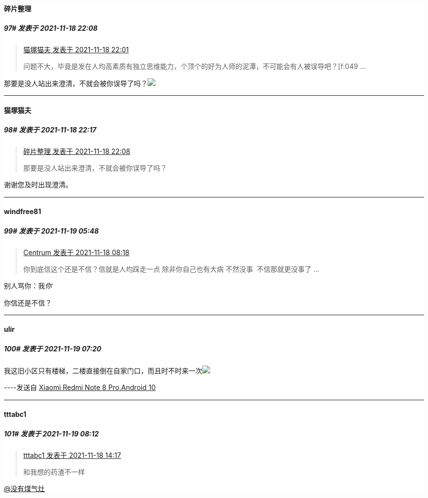 ####  碎片整理  
##### 97#       发表于 2021-11-18 22:08

<blockquote><a href="httphttps://bbs.saraba1st.com/2b/forum.php?mod=redirect&amp;goto=findpost&amp;pid=53602019&amp;ptid=2038095" target="_blank">猫塚猫夫 发表于 2021-11-18 22:01</a>

问题不大，毕竟是发在人均高素质有独立思维能力，个顶个的好为人师的泥潭，不可能会有人被误导吧？[f:049 ...</blockquote>
那要是没人站出来澄清，不就会被你误导了吗？<img src="https://static.saraba1st.com/image/smiley/face2017/227.gif" referrerpolicy="no-referrer">

*****

####  猫塚猫夫  
##### 98#       发表于 2021-11-18 22:17

<blockquote><a href="httphttps://bbs.saraba1st.com/2b/forum.php?mod=redirect&amp;goto=findpost&amp;pid=53602108&amp;ptid=2038095" target="_blank">碎片整理 发表于 2021-11-18 22:08</a>

那要是没人站出来澄清，不就会被你误导了吗？</blockquote>
谢谢您及时出现澄清。



*****

####  windfree81  
##### 99#       发表于 2021-11-19 05:48

<blockquote><a href="httphttps://bbs.saraba1st.com/2b/forum.php?mod=redirect&amp;goto=findpost&amp;pid=53589667&amp;ptid=2038095" target="_blank">Centrum 发表于 2021-11-18 08:18</a>

你到底信这个还是不信？信就是人均踩走一点 除非你自己也有大病 不然没事  不信那就更没事了 ...</blockquote>
别人骂你：我*你*

你信还是不信？



*****

####  ulir  
##### 100#       发表于 2021-11-19 07:20

我这旧小区只有楼梯，二楼直接倒在自家门口，而且时不时来一次<img src="https://static.saraba1st.com/image/smiley/face2017/002.png" referrerpolicy="no-referrer">

----发送自 [Xiaomi Redmi Note 8 Pro,Android 10](http://stage1.5j4m.com/?1.37)



*****

####  tttabc1  
##### 101#       发表于 2021-11-19 08:12

<blockquote><a href="httphttps://bbs.saraba1st.com/2b/forum.php?mod=redirect&amp;goto=findpost&amp;pid=53595456&amp;ptid=2038095" target="_blank">tttabc1 发表于 2021-11-18 14:17</a>

和我想的药渣不一样</blockquote>
[@没有煤气灶](https://bbs.saraba1st.com/2b/home.php?mod=space&amp;uid=542105)
